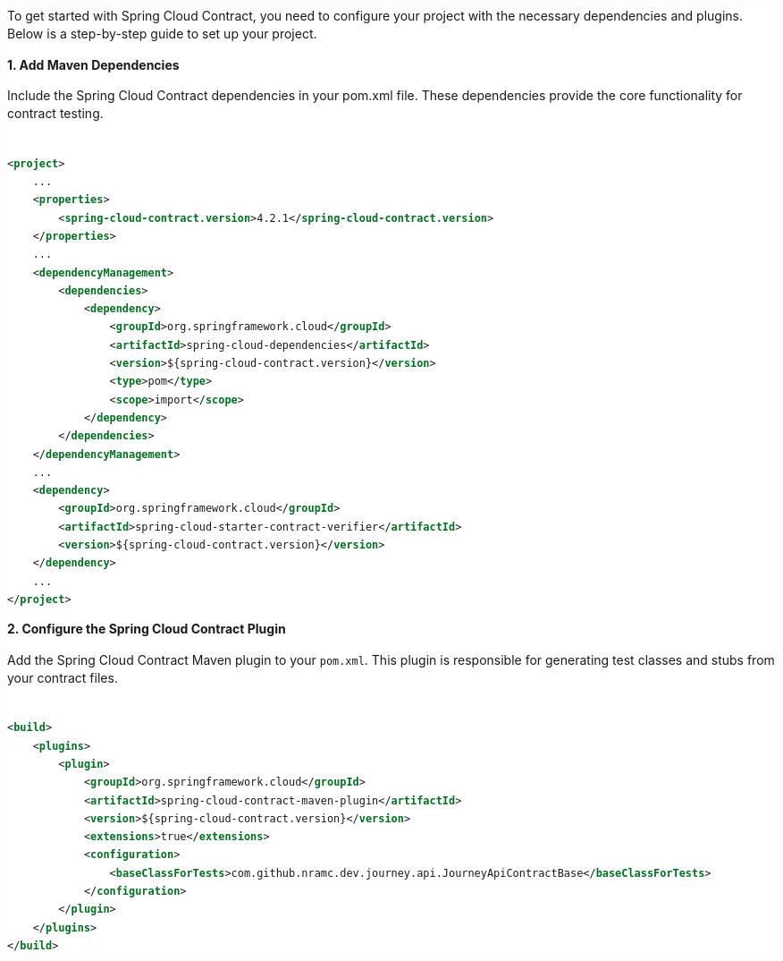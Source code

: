 To get started with Spring Cloud Contract, you need to configure your project with the necessary dependencies and
plugins. Below is a step-by-step guide to set up your project.

**1. Add Maven Dependencies**

Include the Spring Cloud Contract dependencies in your pom.xml file. These dependencies provide the core functionality
for contract testing.

```xml

<project>
    ...
    <properties>
        <spring-cloud-contract.version>4.2.1</spring-cloud-contract.version>
    </properties>
    ...
    <dependencyManagement>
        <dependencies>
            <dependency>
                <groupId>org.springframework.cloud</groupId>
                <artifactId>spring-cloud-dependencies</artifactId>
                <version>${spring-cloud-contract.version}</version>
                <type>pom</type>
                <scope>import</scope>
            </dependency>
        </dependencies>
    </dependencyManagement>
    ...
    <dependency>
        <groupId>org.springframework.cloud</groupId>
        <artifactId>spring-cloud-starter-contract-verifier</artifactId>
        <version>${spring-cloud-contract.version}</version>
    </dependency>
    ...
</project>

```

**2. Configure the Spring Cloud Contract Plugin**

Add the Spring Cloud Contract Maven plugin to your `pom.xml`. This plugin is responsible for generating test classes and
stubs from your contract files.

```xml

<build>
    <plugins>
        <plugin>
            <groupId>org.springframework.cloud</groupId>
            <artifactId>spring-cloud-contract-maven-plugin</artifactId>
            <version>${spring-cloud-contract.version}</version>
            <extensions>true</extensions>
            <configuration>
                <baseClassForTests>com.github.nramc.dev.journey.api.JourneyApiContractBase</baseClassForTests>
            </configuration>
        </plugin>
    </plugins>
</build>
```
